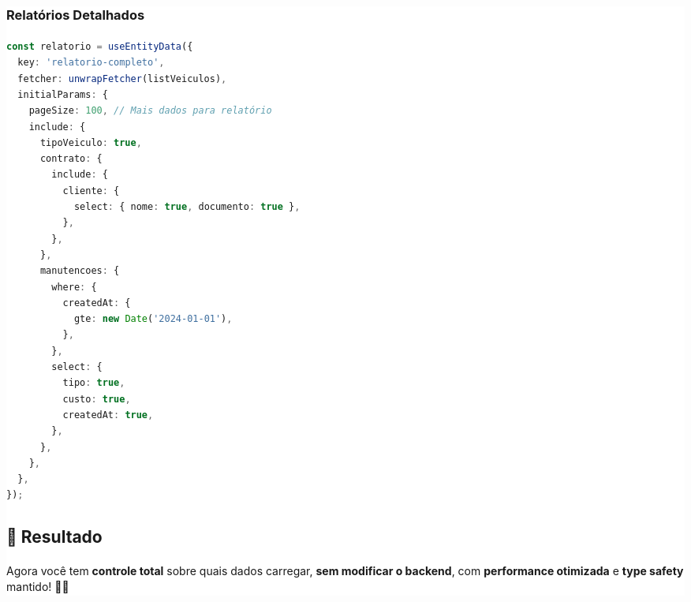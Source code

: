 ### **Relatórios Detalhados**

```typescript
const relatorio = useEntityData({
  key: 'relatorio-completo',
  fetcher: unwrapFetcher(listVeiculos),
  initialParams: {
    pageSize: 100, // Mais dados para relatório
    include: {
      tipoVeiculo: true,
      contrato: {
        include: {
          cliente: {
            select: { nome: true, documento: true },
          },
        },
      },
      manutencoes: {
        where: {
          createdAt: {
            gte: new Date('2024-01-01'),
          },
        },
        select: {
          tipo: true,
          custo: true,
          createdAt: true,
        },
      },
    },
  },
});
```

## 🎯 Resultado

Agora você tem **controle total** sobre quais dados carregar, **sem modificar o backend**, com
**performance otimizada** e **type safety** mantido! 🚀✨
